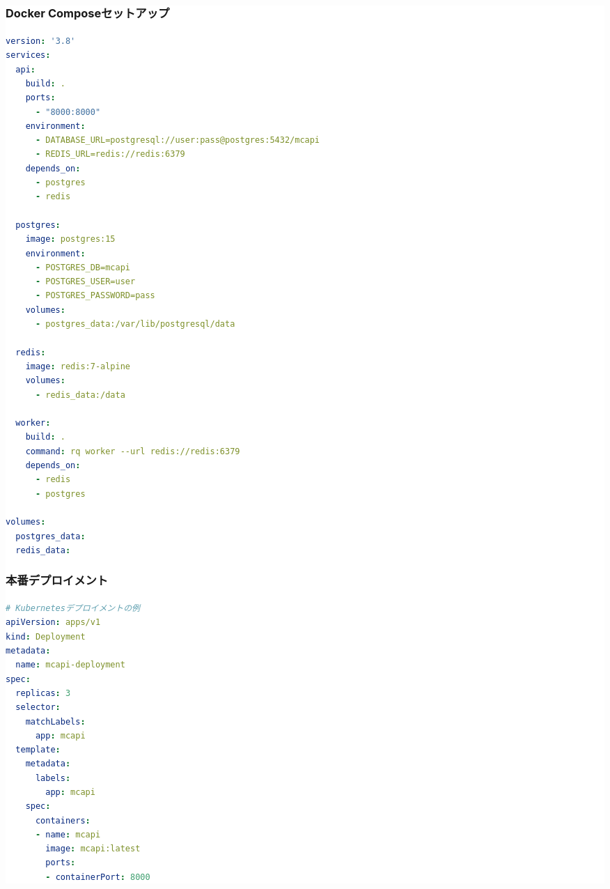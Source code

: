 ### Docker Composeセットアップ
```yaml
version: '3.8'
services:
  api:
    build: .
    ports:
      - "8000:8000"
    environment:
      - DATABASE_URL=postgresql://user:pass@postgres:5432/mcapi
      - REDIS_URL=redis://redis:6379
    depends_on:
      - postgres
      - redis
      
  postgres:
    image: postgres:15
    environment:
      - POSTGRES_DB=mcapi
      - POSTGRES_USER=user
      - POSTGRES_PASSWORD=pass
    volumes:
      - postgres_data:/var/lib/postgresql/data
      
  redis:
    image: redis:7-alpine
    volumes:
      - redis_data:/data
      
  worker:
    build: .
    command: rq worker --url redis://redis:6379
    depends_on:
      - redis
      - postgres
      
volumes:
  postgres_data:
  redis_data:
```

### 本番デプロイメント
```yaml
# Kubernetesデプロイメントの例
apiVersion: apps/v1
kind: Deployment
metadata:
  name: mcapi-deployment
spec:
  replicas: 3
  selector:
    matchLabels:
      app: mcapi
  template:
    metadata:
      labels:
        app: mcapi
    spec:
      containers:
      - name: mcapi
        image: mcapi:latest
        ports:
        - containerPort: 8000
```